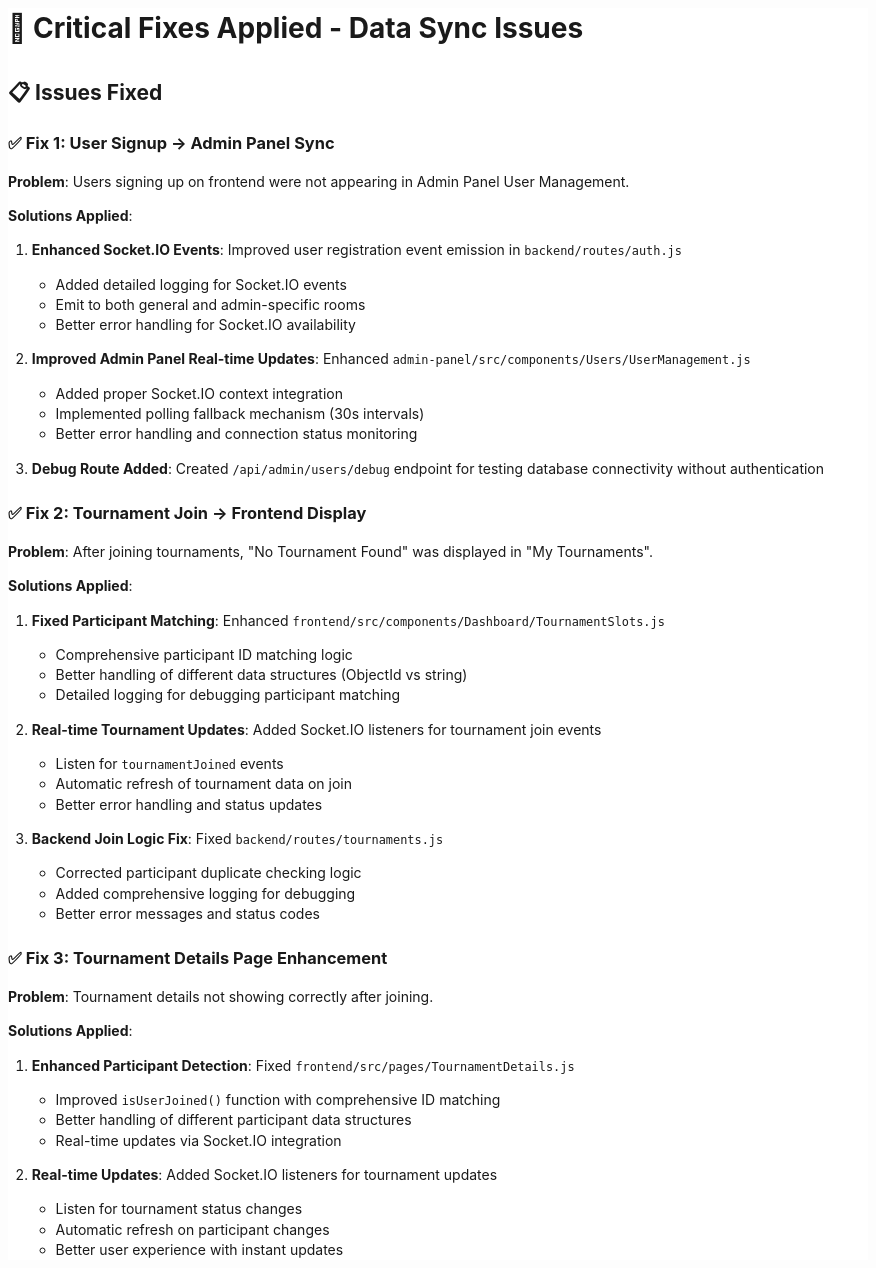 # 🔧 Critical Fixes Applied - Data Sync Issues

## 📋 Issues Fixed

### ✅ **Fix 1: User Signup → Admin Panel Sync**
**Problem**: Users signing up on frontend were not appearing in Admin Panel User Management.

**Solutions Applied**:
1. **Enhanced Socket.IO Events**: Improved user registration event emission in `backend/routes/auth.js`
   - Added detailed logging for Socket.IO events
   - Emit to both general and admin-specific rooms
   - Better error handling for Socket.IO availability

2. **Improved Admin Panel Real-time Updates**: Enhanced `admin-panel/src/components/Users/UserManagement.js`
   - Added proper Socket.IO context integration
   - Implemented polling fallback mechanism (30s intervals)
   - Better error handling and connection status monitoring

3. **Debug Route Added**: Created `/api/admin/users/debug` endpoint for testing database connectivity without authentication

### ✅ **Fix 2: Tournament Join → Frontend Display**
**Problem**: After joining tournaments, "No Tournament Found" was displayed in "My Tournaments".

**Solutions Applied**:
1. **Fixed Participant Matching**: Enhanced `frontend/src/components/Dashboard/TournamentSlots.js`
   - Comprehensive participant ID matching logic
   - Better handling of different data structures (ObjectId vs string)
   - Detailed logging for debugging participant matching

2. **Real-time Tournament Updates**: Added Socket.IO listeners for tournament join events
   - Listen for `tournamentJoined` events
   - Automatic refresh of tournament data on join
   - Better error handling and status updates

3. **Backend Join Logic Fix**: Fixed `backend/routes/tournaments.js`
   - Corrected participant duplicate checking logic
   - Added comprehensive logging for debugging
   - Better error messages and status codes

### ✅ **Fix 3: Tournament Details Page Enhancement**
**Problem**: Tournament details not showing correctly after joining.

**Solutions Applied**:
1. **Enhanced Participant Detection**: Fixed `frontend/src/pages/TournamentDetails.js`
   - Improved `isUserJoined()` function with comprehensive ID matching
   - Better handling of different participant data structures
   - Real-time updates via Socket.IO integration

2. **Real-time Updates**: Added Socket.IO listeners for tournament updates
   - Listen for tournament status changes
   - Automatic refresh on participant changes
   - Better user experience with instant updates
